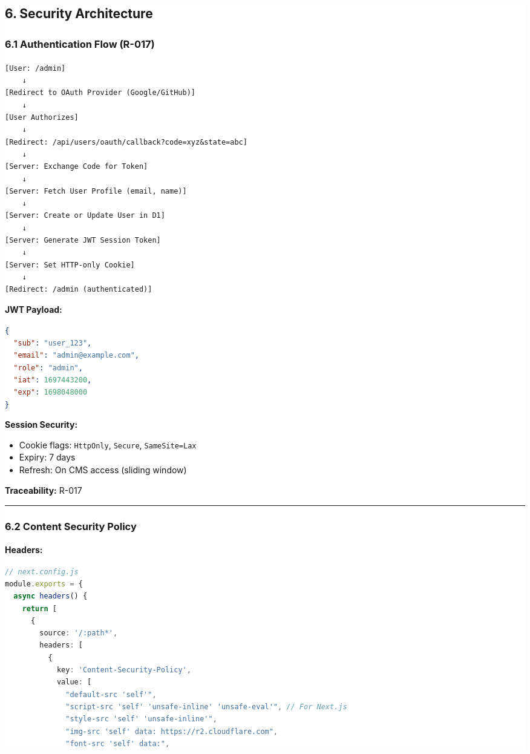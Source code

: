 
## 6. Security Architecture

### 6.1 Authentication Flow (R-017)

```
[User: /admin]
    ↓
[Redirect to OAuth Provider (Google/GitHub)]
    ↓
[User Authorizes]
    ↓
[Redirect: /api/users/oauth/callback?code=xyz&state=abc]
    ↓
[Server: Exchange Code for Token]
    ↓
[Server: Fetch User Profile (email, name)]
    ↓
[Server: Create or Update User in D1]
    ↓
[Server: Generate JWT Session Token]
    ↓
[Server: Set HTTP-only Cookie]
    ↓
[Redirect: /admin (authenticated)]
```

**JWT Payload:**
```json
{
  "sub": "user_123",
  "email": "admin@example.com",
  "role": "admin",
  "iat": 1697443200,
  "exp": 1698048000
}
```

**Session Security:**
- Cookie flags: `HttpOnly`, `Secure`, `SameSite=Lax`
- Expiry: 7 days
- Refresh: On CMS access (sliding window)

**Traceability:** R-017

---

### 6.2 Content Security Policy

**Headers:**
```typescript
// next.config.js
module.exports = {
  async headers() {
    return [
      {
        source: '/:path*',
        headers: [
          {
            key: 'Content-Security-Policy',
            value: [
              "default-src 'self'",
              "script-src 'self' 'unsafe-inline' 'unsafe-eval'", // For Next.js
              "style-src 'self' 'unsafe-inline'",
              "img-src 'self' data: https://r2.cloudflare.com",
              "font-src 'self' data:",
```